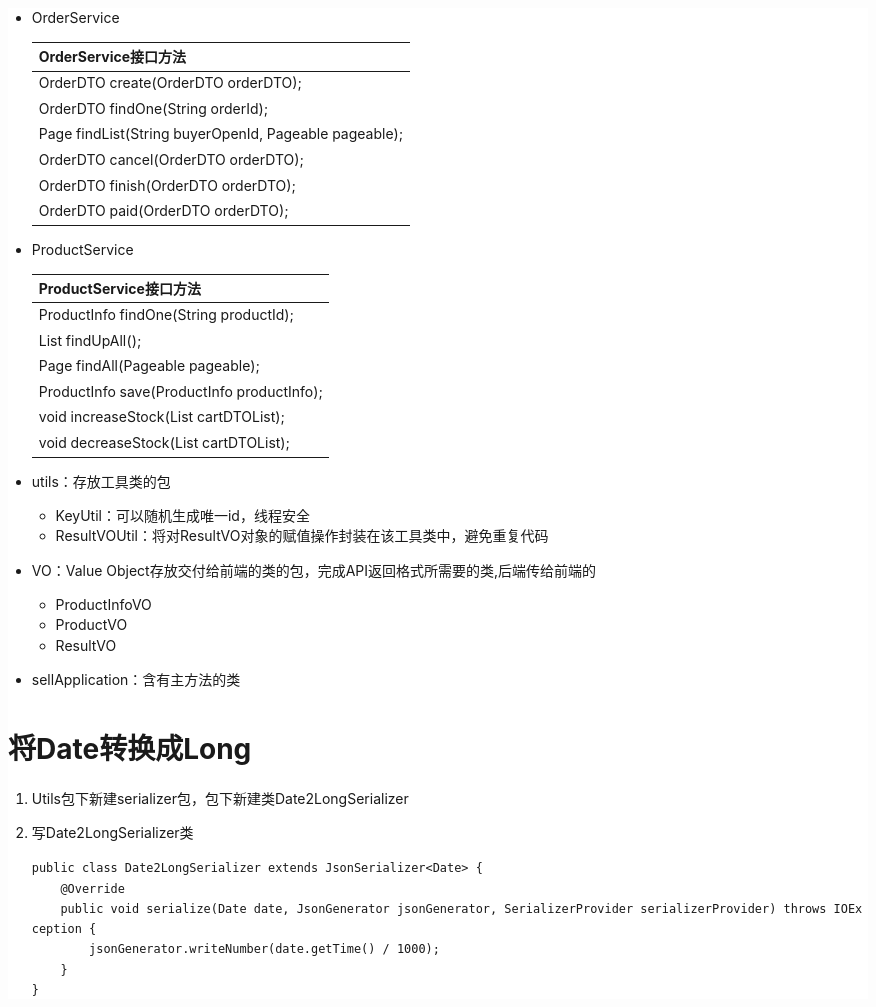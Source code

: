   - OrderService

    | OrderService接口方法                                         |
    | ------------------------------------------------------------ |
    | OrderDTO create(OrderDTO orderDTO);                          |
    | OrderDTO findOne(String orderId);                            |
    | Page<OrderDTO> findList(String buyerOpenId, Pageable pageable); |
    | OrderDTO cancel(OrderDTO orderDTO);                          |
    | OrderDTO finish(OrderDTO orderDTO);                          |
    | OrderDTO paid(OrderDTO orderDTO);                            |

  - ProductService

    | ProductService接口方法                         |
    | ---------------------------------------------- |
    | ProductInfo findOne(String productId);         |
    | List<ProductInfo> findUpAll();                 |
    | Page<ProductInfo> findAll(Pageable pageable);  |
    | ProductInfo save(ProductInfo productInfo);     |
    | void increaseStock(List<CartDTO> cartDTOList); |
    | void decreaseStock(List<CartDTO> cartDTOList); |

- utils：存放工具类的包
  - KeyUtil：可以随机生成唯一id，线程安全
  - ResultVOUtil：将对ResultVO对象的赋值操作封装在该工具类中，避免重复代码
- VO：Value Object存放交付给前端的类的包，完成API返回格式所需要的类,后端传给前端的
  - ProductInfoVO
  - ProductVO
  - ResultVO

- sellApplication：含有主方法的类

# 将Date转换成Long

1. Utils包下新建serializer包，包下新建类Date2LongSerializer

2. 写Date2LongSerializer类

   ```
   public class Date2LongSerializer extends JsonSerializer<Date> {
       @Override
       public void serialize(Date date, JsonGenerator jsonGenerator, SerializerProvider serializerProvider) throws IOException {
           jsonGenerator.writeNumber(date.getTime() / 1000);
       }
   }
   ```
